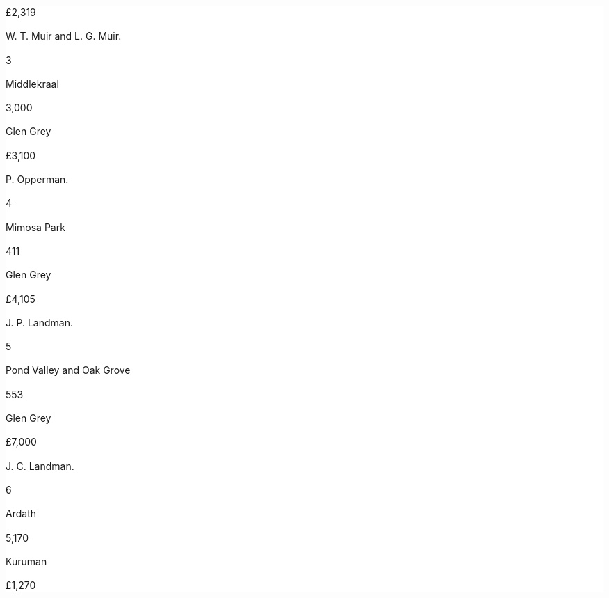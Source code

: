 <td><p>£2,319</p></td>

<td><p>W. T. Muir and L. G. Muir.</p></td>

</tr>

<tr>

<td><p>3</p></td>

<td><p>Middlekraal</p></td>

<td><p>3,000</p></td>

<td><p>Glen Grey</p></td>

<td><p>£3,100</p></td>

<td><p>P. Opperman.</p></td>

</tr>

<tr>

<td><p>4</p></td>

<td><p>Mimosa Park</p></td>

<td><p>411</p></td>

<td><p>Glen Grey</p></td>

<td><p>£4,105</p></td>

<td><p>J. P. Landman.</p></td>

</tr>

<tr>

<td><p>5</p></td>

<td><p>Pond Valley and Oak Grove</p></td>

<td><p>553</p></td>

<td><p>Glen Grey</p></td>

<td><p>£7,000</p></td>

<td><p>J. C. Landman.</p></td>

</tr>

<tr>

<td><p>6</p></td>

<td><p>Ardath</p></td>

<td><p>5,170</p></td>

<td><p>Kuruman</p></td>

<td><p>£1,270</p></td>
